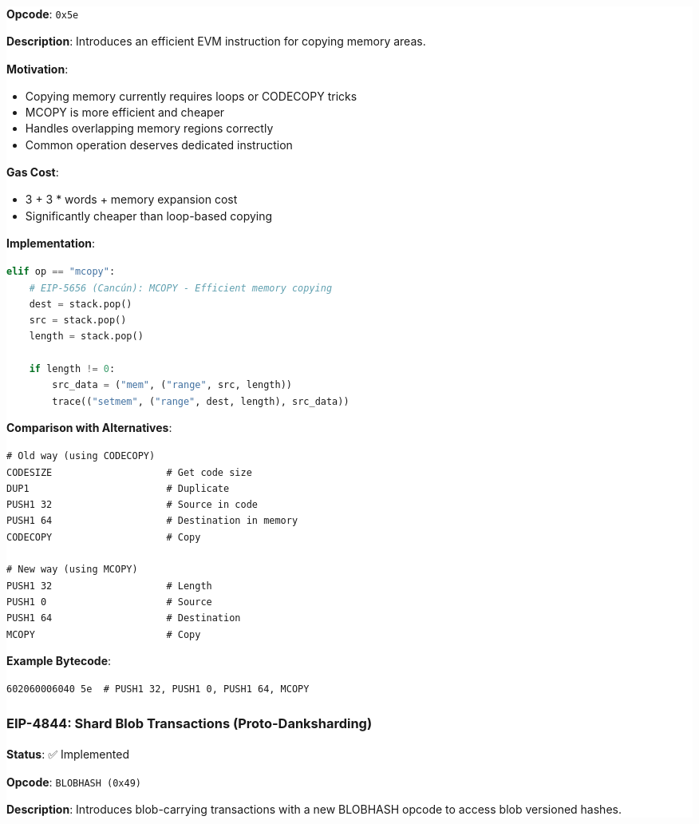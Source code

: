**Opcode**: `0x5e`

**Description**: Introduces an efficient EVM instruction for copying memory areas.

**Motivation**:
- Copying memory currently requires loops or CODECOPY tricks
- MCOPY is more efficient and cheaper
- Handles overlapping memory regions correctly
- Common operation deserves dedicated instruction

**Gas Cost**: 
- 3 + 3 * words + memory expansion cost
- Significantly cheaper than loop-based copying

**Implementation**:
```python
elif op == "mcopy":
    # EIP-5656 (Cancún): MCOPY - Efficient memory copying
    dest = stack.pop()
    src = stack.pop()
    length = stack.pop()
    
    if length != 0:
        src_data = ("mem", ("range", src, length))
        trace(("setmem", ("range", dest, length), src_data))
```

**Comparison with Alternatives**:
```
# Old way (using CODECOPY)
CODESIZE                    # Get code size
DUP1                        # Duplicate
PUSH1 32                    # Source in code
PUSH1 64                    # Destination in memory  
CODECOPY                    # Copy

# New way (using MCOPY)
PUSH1 32                    # Length
PUSH1 0                     # Source
PUSH1 64                    # Destination
MCOPY                       # Copy
```

**Example Bytecode**:
```
602060006040 5e  # PUSH1 32, PUSH1 0, PUSH1 64, MCOPY
```

### EIP-4844: Shard Blob Transactions (Proto-Danksharding)

**Status**: ✅ Implemented

**Opcode**: `BLOBHASH (0x49)`

**Description**: Introduces blob-carrying transactions with a new BLOBHASH opcode to access blob versioned hashes.
